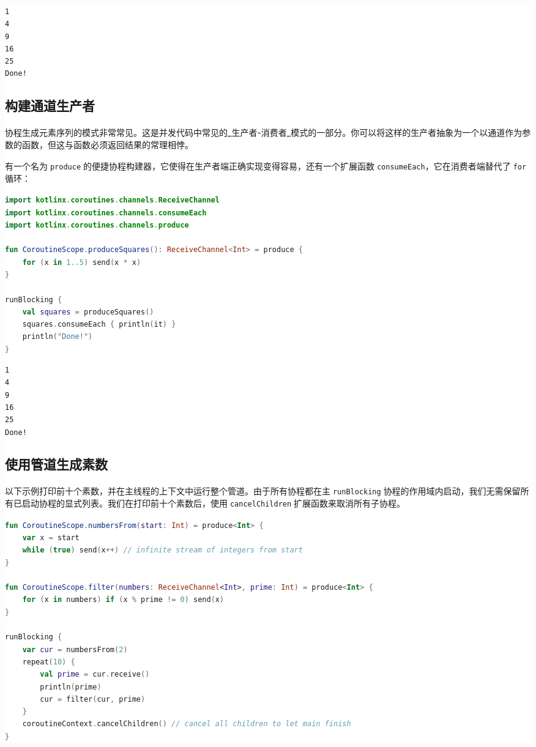     1
    4
    9
    16
    25
    Done!


## 构建通道生产者

协程生成元素序列的模式非常常见。这是并发代码中常见的_生产者-消费者_模式的一部分。你可以将这样的生产者抽象为一个以通道作为参数的函数，但这与函数必须返回结果的常理相悖。

有一个名为 `produce` 的便捷协程构建器，它使得在生产者端正确实现变得容易，还有一个扩展函数 `consumeEach`，它在消费者端替代了 `for` 循环：


```kotlin
import kotlinx.coroutines.channels.ReceiveChannel
import kotlinx.coroutines.channels.consumeEach
import kotlinx.coroutines.channels.produce

fun CoroutineScope.produceSquares(): ReceiveChannel<Int> = produce {
    for (x in 1..5) send(x * x)
}

runBlocking {
    val squares = produceSquares()
    squares.consumeEach { println(it) }
    println("Done!")
}
```

    1
    4
    9
    16
    25
    Done!


## 使用管道生成素数

以下示例打印前十个素数，并在主线程的上下文中运行整个管道。由于所有协程都在主 `runBlocking` 协程的作用域内启动，我们无需保留所有已启动协程的显式列表。我们在打印前十个素数后，使用 `cancelChildren` 扩展函数来取消所有子协程。


```kotlin
fun CoroutineScope.numbersFrom(start: Int) = produce<Int> {
    var x = start
    while (true) send(x++) // infinite stream of integers from start
}

fun CoroutineScope.filter(numbers: ReceiveChannel<Int>, prime: Int) = produce<Int> {
    for (x in numbers) if (x % prime != 0) send(x)
}

runBlocking {
    var cur = numbersFrom(2)
    repeat(10) {
        val prime = cur.receive()
        println(prime)
        cur = filter(cur, prime)
    }
    coroutineContext.cancelChildren() // cancel all children to let main finish
}
```
